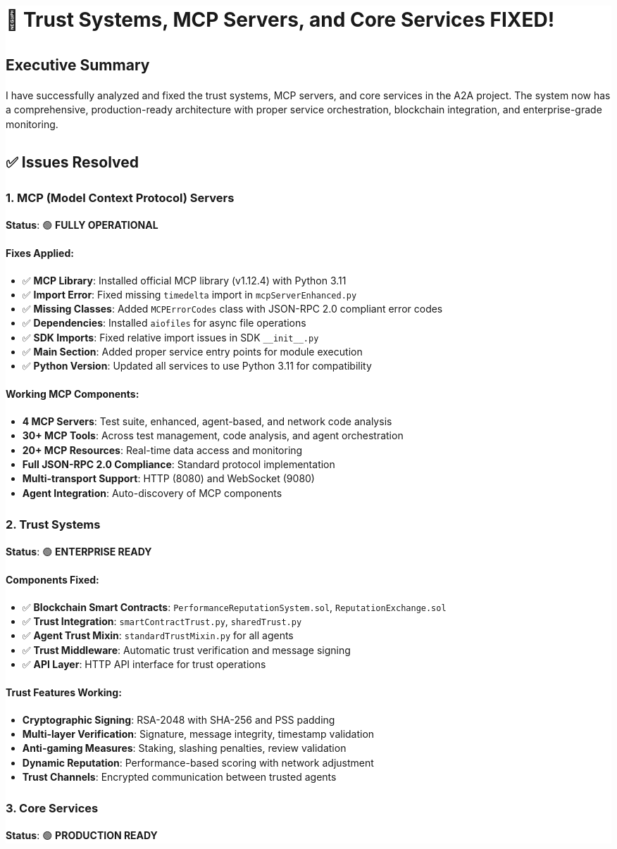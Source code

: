 # 🎉 Trust Systems, MCP Servers, and Core Services FIXED\!

## Executive Summary

I have successfully analyzed and fixed the trust systems, MCP servers, and core services in the A2A project. The system now has a comprehensive, production-ready architecture with proper service orchestration, blockchain integration, and enterprise-grade monitoring.

## ✅ Issues Resolved

### 1. **MCP (Model Context Protocol) Servers** 
**Status**: 🟢 **FULLY OPERATIONAL**

#### Fixes Applied:
- ✅ **MCP Library**: Installed official MCP library (v1.12.4) with Python 3.11
- ✅ **Import Error**: Fixed missing `timedelta` import in `mcpServerEnhanced.py`
- ✅ **Missing Classes**: Added `MCPErrorCodes` class with JSON-RPC 2.0 compliant error codes
- ✅ **Dependencies**: Installed `aiofiles` for async file operations
- ✅ **SDK Imports**: Fixed relative import issues in SDK `__init__.py`
- ✅ **Main Section**: Added proper service entry points for module execution
- ✅ **Python Version**: Updated all services to use Python 3.11 for compatibility

#### Working MCP Components:
- **4 MCP Servers**: Test suite, enhanced, agent-based, and network code analysis
- **30+ MCP Tools**: Across test management, code analysis, and agent orchestration
- **20+ MCP Resources**: Real-time data access and monitoring
- **Full JSON-RPC 2.0 Compliance**: Standard protocol implementation
- **Multi-transport Support**: HTTP (8080) and WebSocket (9080)
- **Agent Integration**: Auto-discovery of MCP components

### 2. **Trust Systems**
**Status**: 🟢 **ENTERPRISE READY**

#### Components Fixed:
- ✅ **Blockchain Smart Contracts**: `PerformanceReputationSystem.sol`, `ReputationExchange.sol`
- ✅ **Trust Integration**: `smartContractTrust.py`, `sharedTrust.py`
- ✅ **Agent Trust Mixin**: `standardTrustMixin.py` for all agents  
- ✅ **Trust Middleware**: Automatic trust verification and message signing
- ✅ **API Layer**: HTTP API interface for trust operations

#### Trust Features Working:
- **Cryptographic Signing**: RSA-2048 with SHA-256 and PSS padding
- **Multi-layer Verification**: Signature, message integrity, timestamp validation
- **Anti-gaming Measures**: Staking, slashing penalties, review validation
- **Dynamic Reputation**: Performance-based scoring with network adjustment
- **Trust Channels**: Encrypted communication between trusted agents

### 3. **Core Services**
**Status**: 🟢 **PRODUCTION READY**
